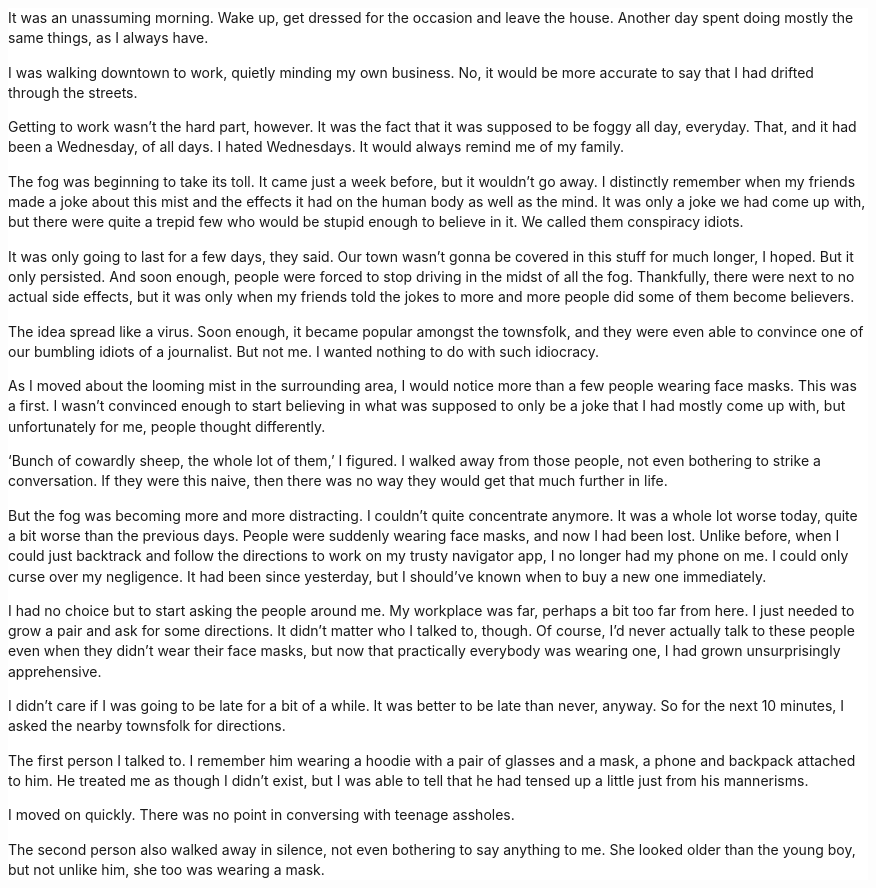 It was an unassuming morning. Wake up, get dressed for the occasion and leave the house. Another day spent doing mostly the same things, as I always have.

I was walking downtown to work, quietly minding my own business. No, it would be more accurate to say that I had drifted through the streets. 

Getting to work wasn’t the hard part, however. It was the fact that it was supposed to be foggy all day, everyday. That, and it had been a Wednesday, of all days. I hated Wednesdays. It would always remind me of my family.

The fog was beginning to take its toll. It came just a week before, but it wouldn’t go away. I distinctly remember when my friends made a joke about this mist and the effects it had on the human body as well as the mind. It was only a joke we had come up with, but there were quite a trepid few who would be stupid enough to believe in it. We called them conspiracy idiots.

It was only going to last for a few days, they said. Our town wasn’t gonna be covered in this stuff for much longer, I hoped. But it only persisted. And soon enough, people were forced to stop driving in the midst of all the fog. Thankfully, there were next to no actual side effects, but it was only when my friends told the jokes to more and more people did some of them become believers.

The idea spread like a virus. Soon enough, it became popular amongst the townsfolk, and they were even able to convince one of our bumbling idiots of a journalist. But not me. I wanted nothing to do with such idiocracy. 

As I moved about the looming mist in the surrounding area, I would notice more than a few people wearing face masks. This was a first. I wasn’t convinced enough to start believing in what was supposed to only be a joke that I had mostly come up with, but unfortunately for me, people thought differently. 

‘Bunch of cowardly sheep, the whole lot of them,’ I figured. I walked away from those people, not even bothering to strike a conversation. If they were this naive, then there was no way they would get that much further in life.

But the fog was becoming more and more distracting. I couldn’t quite concentrate anymore. It was a whole lot worse today, quite a bit worse than the previous days. People were suddenly wearing face masks, and now I had been lost. Unlike before, when I could just backtrack and follow the directions to work on my trusty navigator app, I no longer had my phone on me. I could only curse over my negligence. It had been since yesterday, but I should’ve known when to buy a new one immediately.

I had no choice but to start asking the people around me. My workplace was far, perhaps a bit too far from here. I just needed to grow a pair and ask for some directions. It didn’t matter who I talked to, though. Of course, I’d never actually talk to these people even when they didn’t wear their face masks, but now that practically everybody was wearing one, I had grown unsurprisingly apprehensive. 

I didn’t care if I was going to be late for a bit of a while. It was better to be late than never, anyway. So for the next 10 minutes, I asked the nearby townsfolk for directions.

The first person I talked to. I remember him wearing a hoodie with a pair of glasses and a mask, a phone and backpack attached to him. He treated me as though I didn’t exist, but I was able to tell that he had tensed up a little just from his mannerisms.

I moved on quickly. There was no point in conversing with teenage assholes. 

The second person also walked away in silence, not even bothering to say anything to me. She looked older than the young boy, but not unlike him, she too was wearing a mask. 
